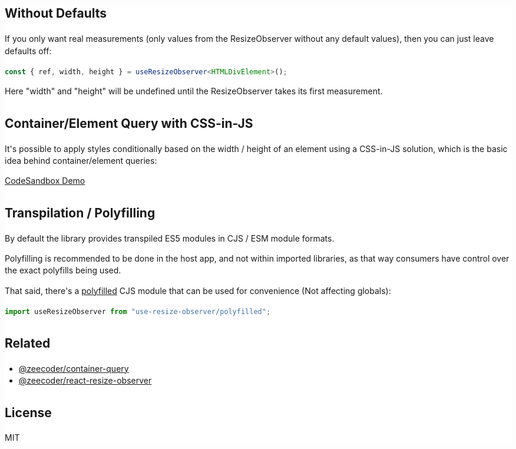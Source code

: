 ## Without Defaults

If you only want real measurements (only values from the ResizeObserver without
any default values), then you can just leave defaults off:

```ts
const { ref, width, height } = useResizeObserver<HTMLDivElement>();
```

Here "width" and "height" will be undefined until the ResizeObserver takes its
first measurement.

## Container/Element Query with CSS-in-JS

It's possible to apply styles conditionally based on the width / height of an
element using a CSS-in-JS solution, which is the basic idea behind
container/element queries:

[CodeSandbox Demo](https://codesandbox.io/s/use-resize-observer-container-query-with-css-in-js-iitxl)

## Transpilation / Polyfilling

By default the library provides transpiled ES5 modules in CJS / ESM module formats.

Polyfilling is recommended to be done in the host app, and not within imported
libraries, as that way consumers have control over the exact polyfills being used.

That said, there's a [polyfilled](https://github.com/que-etc/resize-observer-polyfill)
CJS module that can be used for convenience (Not affecting globals):

```js
import useResizeObserver from "use-resize-observer/polyfilled";
```

## Related

- [@zeecoder/container-query](https://github.com/ZeeCoder/container-query)
- [@zeecoder/react-resize-observer](https://github.com/ZeeCoder/react-resize-observer)

## License

MIT
